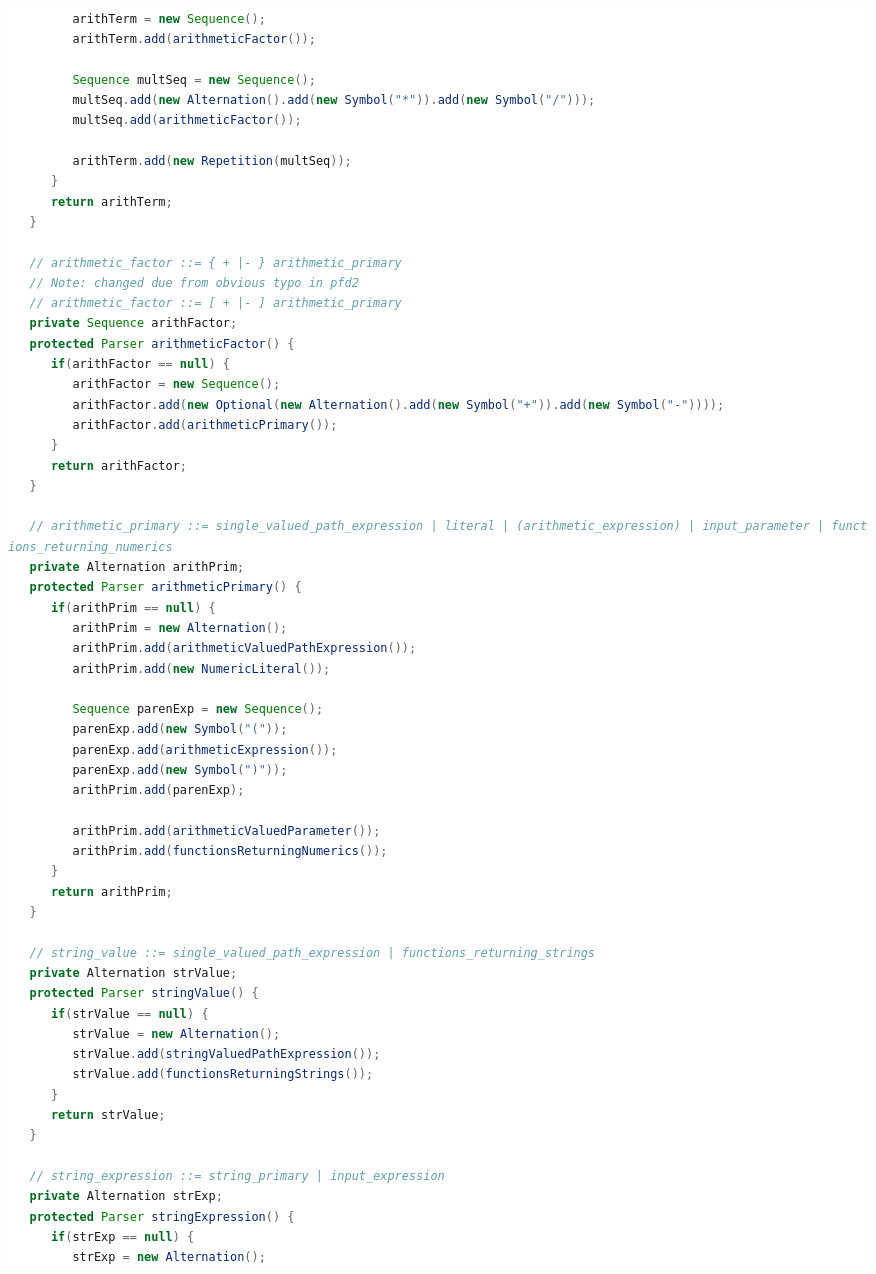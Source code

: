 ```java
         arithTerm = new Sequence();
         arithTerm.add(arithmeticFactor());

         Sequence multSeq = new Sequence();
         multSeq.add(new Alternation().add(new Symbol("*")).add(new Symbol("/")));
         multSeq.add(arithmeticFactor());
         
         arithTerm.add(new Repetition(multSeq));
      }
      return arithTerm;
   }

   // arithmetic_factor ::= { + |- } arithmetic_primary
   // Note: changed due from obvious typo in pfd2
   // arithmetic_factor ::= [ + |- ] arithmetic_primary
   private Sequence arithFactor;
   protected Parser arithmeticFactor() {
      if(arithFactor == null) {
         arithFactor = new Sequence();
         arithFactor.add(new Optional(new Alternation().add(new Symbol("+")).add(new Symbol("-"))));
         arithFactor.add(arithmeticPrimary());
      }
      return arithFactor;
   }
   
   // arithmetic_primary ::= single_valued_path_expression | literal | (arithmetic_expression) | input_parameter | functions_returning_numerics
   private Alternation arithPrim;
   protected Parser arithmeticPrimary() {
      if(arithPrim == null) {
         arithPrim = new Alternation();
         arithPrim.add(arithmeticValuedPathExpression());
         arithPrim.add(new NumericLiteral());
         
         Sequence parenExp = new Sequence();
         parenExp.add(new Symbol("("));
         parenExp.add(arithmeticExpression());
         parenExp.add(new Symbol(")"));
         arithPrim.add(parenExp);
         
         arithPrim.add(arithmeticValuedParameter());
         arithPrim.add(functionsReturningNumerics());
      }
      return arithPrim;
   }
   
   // string_value ::= single_valued_path_expression | functions_returning_strings
   private Alternation strValue;
   protected Parser stringValue() {
      if(strValue == null) {
         strValue = new Alternation();
         strValue.add(stringValuedPathExpression());
         strValue.add(functionsReturningStrings());
      }
      return strValue;
   }
   
   // string_expression ::= string_primary | input_expression
   private Alternation strExp;
   protected Parser stringExpression() {
      if(strExp == null) {
         strExp = new Alternation();
```